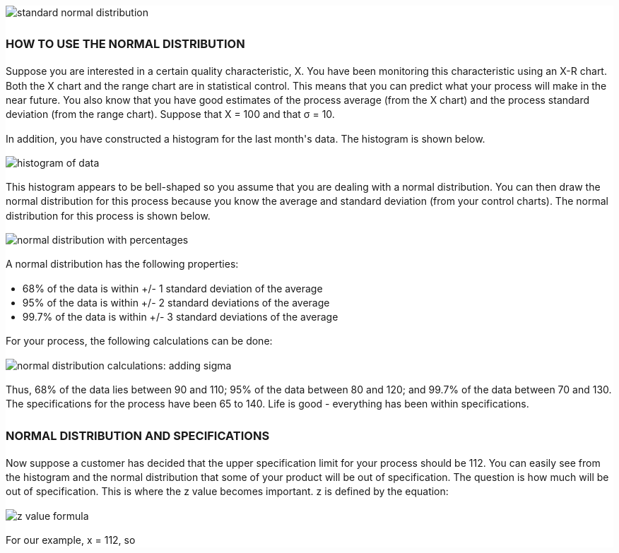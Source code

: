  

![standard normal distribution](https://www.spcforexcel.com/files/images/standardnormaldistribution.png)

 



### HOW TO USE THE NORMAL DISTRIBUTION

Suppose you are interested in a certain quality characteristic, X. You have been monitoring this characteristic using an X-R chart. Both the X chart and the range chart are in statistical control. This means that you can predict what your process will make in the near future. You also know that you have good estimates of the process average (from the X chart) and the process standard deviation (from the range chart). Suppose that X = 100 and that σ = 10.

In addition, you have constructed a histogram for the last month's data. The histogram is shown below.

 

![histogram of data](https://www.spcforexcel.com/files/images/histogram_nd.png)

 

This histogram appears to be bell-shaped so you assume that you are dealing with a normal distribution. You can then draw the normal distribution for this process because you know the average and standard deviation (from your control charts). The normal distribution for this process is shown below.

 

![normal distribution with percentages](https://www.spcforexcel.com/files/images/nd_with_percentages.png)

 

A normal distribution has the following properties:

- 68% of the data is within +/- 1 standard deviation of the average
- 95% of the data is within +/- 2 standard deviations of the average
- 99.7% of the data is within +/- 3 standard deviations of the average

For your process, the following calculations can be done:

![normal distribution calculations: adding sigma](https://www.spcforexcel.com/files/images/ndcalculations.png) 

Thus, 68% of the data lies between 90 and 110; 95% of the data between 80 and 120; and 99.7% of the data between 70 and 130. The specifications for the process have been 65 to 140. Life is good - everything has been within specifications.



### NORMAL DISTRIBUTION AND SPECIFICATIONS

Now suppose a customer has decided that the upper specification limit for your process should be 112. You can easily see from the histogram and the normal distribution that some of your product will be out of specification. The question is how much will be out of specification. This is where the z value becomes important. z is defined by the equation:

![z value formula](https://www.spcforexcel.com/files/images/zvalueformula.png)

For our example, x = 112, so
